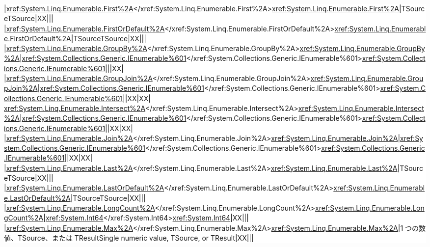 |<span data-ttu-id="ca886-183"><xref:System.Linq.Enumerable.First%2A></xref:System.Linq.Enumerable.First%2A></span><span class="sxs-lookup"><span data-stu-id="ca886-183"><xref:System.Linq.Enumerable.First%2A></span></span>|<span data-ttu-id="ca886-184">TSource</span><span class="sxs-lookup"><span data-stu-id="ca886-184">TSource</span></span>|<span data-ttu-id="ca886-185">X</span><span class="sxs-lookup"><span data-stu-id="ca886-185">X</span></span>|||  
|<span data-ttu-id="ca886-186"><xref:System.Linq.Enumerable.FirstOrDefault%2A></xref:System.Linq.Enumerable.FirstOrDefault%2A></span><span class="sxs-lookup"><span data-stu-id="ca886-186"><xref:System.Linq.Enumerable.FirstOrDefault%2A></span></span>|<span data-ttu-id="ca886-187">TSource</span><span class="sxs-lookup"><span data-stu-id="ca886-187">TSource</span></span>|<span data-ttu-id="ca886-188">X</span><span class="sxs-lookup"><span data-stu-id="ca886-188">X</span></span>|||  
|<span data-ttu-id="ca886-189"><xref:System.Linq.Enumerable.GroupBy%2A></xref:System.Linq.Enumerable.GroupBy%2A></span><span class="sxs-lookup"><span data-stu-id="ca886-189"><xref:System.Linq.Enumerable.GroupBy%2A></span></span>|<span data-ttu-id="ca886-190"><xref:System.Collections.Generic.IEnumerable%601></xref:System.Collections.Generic.IEnumerable%601></span><span class="sxs-lookup"><span data-stu-id="ca886-190"><xref:System.Collections.Generic.IEnumerable%601></span></span>|||<span data-ttu-id="ca886-191">X</span><span class="sxs-lookup"><span data-stu-id="ca886-191">X</span></span>|  
|<span data-ttu-id="ca886-192"><xref:System.Linq.Enumerable.GroupJoin%2A></xref:System.Linq.Enumerable.GroupJoin%2A></span><span class="sxs-lookup"><span data-stu-id="ca886-192"><xref:System.Linq.Enumerable.GroupJoin%2A></span></span>|<span data-ttu-id="ca886-193"><xref:System.Collections.Generic.IEnumerable%601></xref:System.Collections.Generic.IEnumerable%601></span><span class="sxs-lookup"><span data-stu-id="ca886-193"><xref:System.Collections.Generic.IEnumerable%601></span></span>||<span data-ttu-id="ca886-194">X</span><span class="sxs-lookup"><span data-stu-id="ca886-194">X</span></span>|<span data-ttu-id="ca886-195">X</span><span class="sxs-lookup"><span data-stu-id="ca886-195">X</span></span>|  
<span data-ttu-id="ca886-196"><xref:System.Linq.Enumerable.Intersect%2A></xref:System.Linq.Enumerable.Intersect%2A></span><span class="sxs-lookup"><span data-stu-id="ca886-196"><xref:System.Linq.Enumerable.Intersect%2A></span></span>|<span data-ttu-id="ca886-197"><xref:System.Collections.Generic.IEnumerable%601></xref:System.Collections.Generic.IEnumerable%601></span><span class="sxs-lookup"><span data-stu-id="ca886-197"><xref:System.Collections.Generic.IEnumerable%601></span></span>||<span data-ttu-id="ca886-198">X</span><span class="sxs-lookup"><span data-stu-id="ca886-198">X</span></span>|<span data-ttu-id="ca886-199">X</span><span class="sxs-lookup"><span data-stu-id="ca886-199">X</span></span>|  
|<span data-ttu-id="ca886-200"><xref:System.Linq.Enumerable.Join%2A></xref:System.Linq.Enumerable.Join%2A></span><span class="sxs-lookup"><span data-stu-id="ca886-200"><xref:System.Linq.Enumerable.Join%2A></span></span>|<span data-ttu-id="ca886-201"><xref:System.Collections.Generic.IEnumerable%601></xref:System.Collections.Generic.IEnumerable%601></span><span class="sxs-lookup"><span data-stu-id="ca886-201"><xref:System.Collections.Generic.IEnumerable%601></span></span>||<span data-ttu-id="ca886-202">X</span><span class="sxs-lookup"><span data-stu-id="ca886-202">X</span></span>|<span data-ttu-id="ca886-203">X</span><span class="sxs-lookup"><span data-stu-id="ca886-203">X</span></span>|  
|<span data-ttu-id="ca886-204"><xref:System.Linq.Enumerable.Last%2A></xref:System.Linq.Enumerable.Last%2A></span><span class="sxs-lookup"><span data-stu-id="ca886-204"><xref:System.Linq.Enumerable.Last%2A></span></span>|<span data-ttu-id="ca886-205">TSource</span><span class="sxs-lookup"><span data-stu-id="ca886-205">TSource</span></span>|<span data-ttu-id="ca886-206">X</span><span class="sxs-lookup"><span data-stu-id="ca886-206">X</span></span>|||  
|<span data-ttu-id="ca886-207"><xref:System.Linq.Enumerable.LastOrDefault%2A></xref:System.Linq.Enumerable.LastOrDefault%2A></span><span class="sxs-lookup"><span data-stu-id="ca886-207"><xref:System.Linq.Enumerable.LastOrDefault%2A></span></span>|<span data-ttu-id="ca886-208">TSource</span><span class="sxs-lookup"><span data-stu-id="ca886-208">TSource</span></span>|<span data-ttu-id="ca886-209">X</span><span class="sxs-lookup"><span data-stu-id="ca886-209">X</span></span>|||  
|<span data-ttu-id="ca886-210"><xref:System.Linq.Enumerable.LongCount%2A></xref:System.Linq.Enumerable.LongCount%2A></span><span class="sxs-lookup"><span data-stu-id="ca886-210"><xref:System.Linq.Enumerable.LongCount%2A></span></span>|<span data-ttu-id="ca886-211"><xref:System.Int64></xref:System.Int64></span><span class="sxs-lookup"><span data-stu-id="ca886-211"><xref:System.Int64></span></span>|<span data-ttu-id="ca886-212">X</span><span class="sxs-lookup"><span data-stu-id="ca886-212">X</span></span>|||  
|<span data-ttu-id="ca886-213"><xref:System.Linq.Enumerable.Max%2A></xref:System.Linq.Enumerable.Max%2A></span><span class="sxs-lookup"><span data-stu-id="ca886-213"><xref:System.Linq.Enumerable.Max%2A></span></span>|<span data-ttu-id="ca886-214">1 つの数値、TSource、または TResult</span><span class="sxs-lookup"><span data-stu-id="ca886-214">Single numeric value, TSource, or TResult</span></span>|<span data-ttu-id="ca886-215">X</span><span class="sxs-lookup"><span data-stu-id="ca886-215">X</span></span>|||  